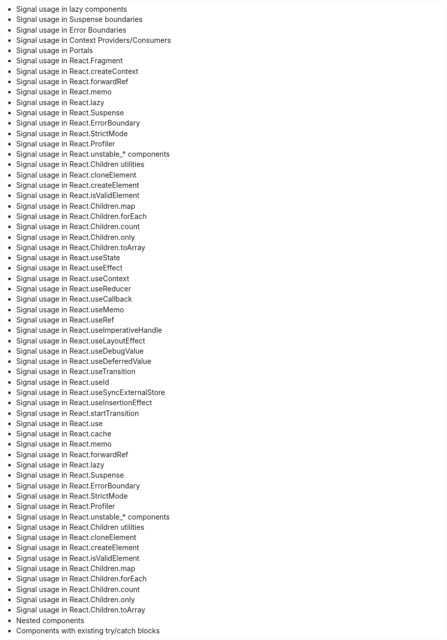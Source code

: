    - Signal usage in lazy components
   - Signal usage in Suspense boundaries
   - Signal usage in Error Boundaries
   - Signal usage in Context Providers/Consumers
   - Signal usage in Portals
   - Signal usage in React.Fragment
   - Signal usage in React.createContext
   - Signal usage in React.forwardRef
   - Signal usage in React.memo
   - Signal usage in React.lazy
   - Signal usage in React.Suspense
   - Signal usage in React.ErrorBoundary
   - Signal usage in React.StrictMode
   - Signal usage in React.Profiler
   - Signal usage in React.unstable_* components
   - Signal usage in React.Children utilities
   - Signal usage in React.cloneElement
   - Signal usage in React.createElement
   - Signal usage in React.isValidElement
   - Signal usage in React.Children.map
   - Signal usage in React.Children.forEach
   - Signal usage in React.Children.count
   - Signal usage in React.Children.only
   - Signal usage in React.Children.toArray
   - Signal usage in React.useState
   - Signal usage in React.useEffect
   - Signal usage in React.useContext
   - Signal usage in React.useReducer
   - Signal usage in React.useCallback
   - Signal usage in React.useMemo
   - Signal usage in React.useRef
   - Signal usage in React.useImperativeHandle
   - Signal usage in React.useLayoutEffect
   - Signal usage in React.useDebugValue
   - Signal usage in React.useDeferredValue
   - Signal usage in React.useTransition
   - Signal usage in React.useId
   - Signal usage in React.useSyncExternalStore
   - Signal usage in React.useInsertionEffect
   - Signal usage in React.startTransition
   - Signal usage in React.use
   - Signal usage in React.cache
   - Signal usage in React.memo
   - Signal usage in React.forwardRef
   - Signal usage in React.lazy
   - Signal usage in React.Suspense
   - Signal usage in React.ErrorBoundary
   - Signal usage in React.StrictMode
   - Signal usage in React.Profiler
   - Signal usage in React.unstable_* components
   - Signal usage in React.Children utilities
   - Signal usage in React.cloneElement
   - Signal usage in React.createElement
   - Signal usage in React.isValidElement
   - Signal usage in React.Children.map
   - Signal usage in React.Children.forEach
   - Signal usage in React.Children.count
   - Signal usage in React.Children.only
   - Signal usage in React.Children.toArray
   - Nested components
   - Components with existing try/catch blocks
